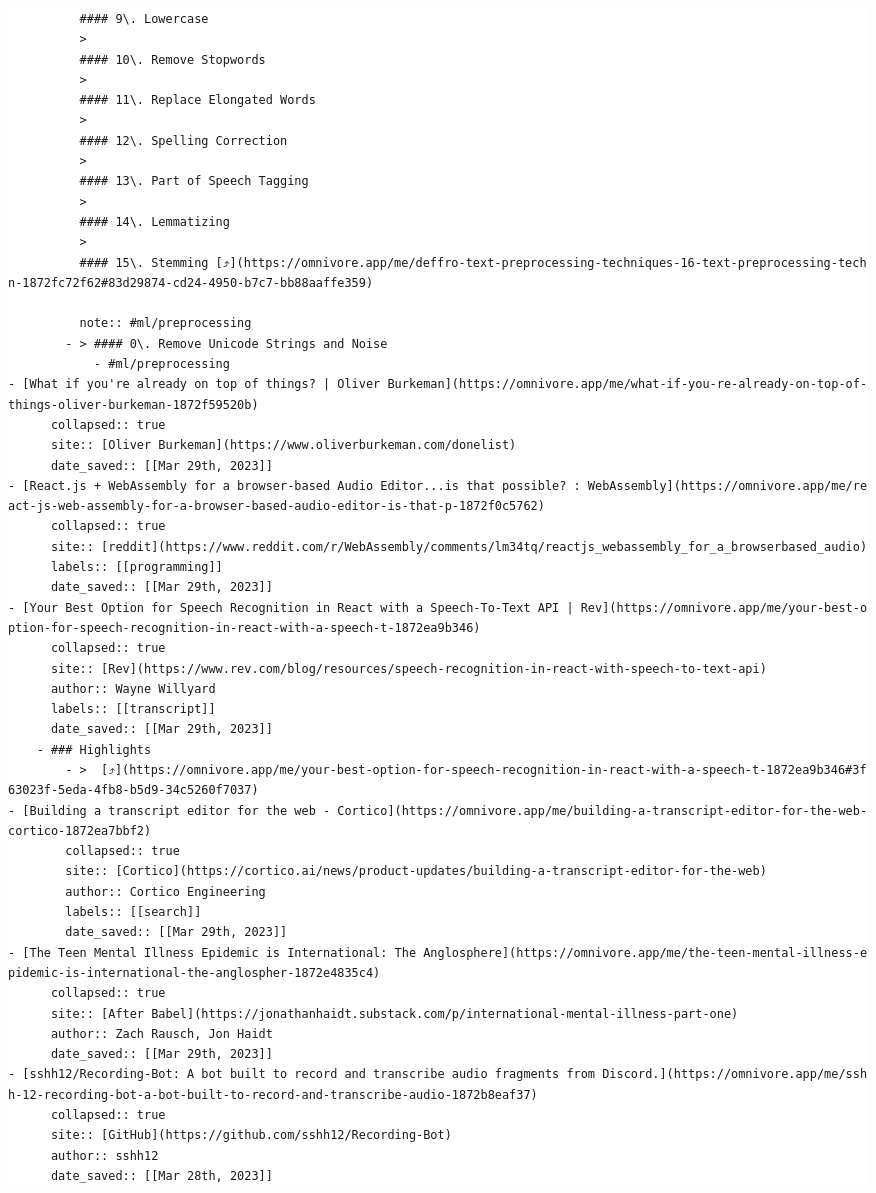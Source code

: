 			  #### 9\. Lowercase
			  > 
			  #### 10\. Remove Stopwords
			  > 
			  #### 11\. Replace Elongated Words
			  > 
			  #### 12\. Spelling Correction
			  > 
			  #### 13\. Part of Speech Tagging
			  > 
			  #### 14\. Lemmatizing
			  > 
			  #### 15\. Stemming [⤴️](https://omnivore.app/me/deffro-text-preprocessing-techniques-16-text-preprocessing-techn-1872fc72f62#83d29874-cd24-4950-b7c7-bb88aaffe359) 
			  
			  note:: #ml/preprocessing
			- > #### 0\. Remove Unicode Strings and Noise
				- #ml/preprocessing
	- [What if you're already on top of things? | Oliver Burkeman](https://omnivore.app/me/what-if-you-re-already-on-top-of-things-oliver-burkeman-1872f59520b)
	      collapsed:: true
	      site:: [Oliver Burkeman](https://www.oliverburkeman.com/donelist)
	      date_saved:: [[Mar 29th, 2023]]
	- [React.js + WebAssembly for a browser-based Audio Editor...is that possible? : WebAssembly](https://omnivore.app/me/react-js-web-assembly-for-a-browser-based-audio-editor-is-that-p-1872f0c5762)
	      collapsed:: true
	      site:: [reddit](https://www.reddit.com/r/WebAssembly/comments/lm34tq/reactjs_webassembly_for_a_browserbased_audio)
	      labels:: [[programming]]
	      date_saved:: [[Mar 29th, 2023]]
	- [Your Best Option for Speech Recognition in React with a Speech-To-Text API | Rev](https://omnivore.app/me/your-best-option-for-speech-recognition-in-react-with-a-speech-t-1872ea9b346)
	      collapsed:: true
	      site:: [Rev](https://www.rev.com/blog/resources/speech-recognition-in-react-with-speech-to-text-api)
	      author:: Wayne Willyard
	      labels:: [[transcript]]
	      date_saved:: [[Mar 29th, 2023]]
		- ### Highlights
			- >  [⤴️](https://omnivore.app/me/your-best-option-for-speech-recognition-in-react-with-a-speech-t-1872ea9b346#3f63023f-5eda-4fb8-b5d9-34c5260f7037)
	- [Building a transcript editor for the web - Cortico](https://omnivore.app/me/building-a-transcript-editor-for-the-web-cortico-1872ea7bbf2)
	        collapsed:: true
	        site:: [Cortico](https://cortico.ai/news/product-updates/building-a-transcript-editor-for-the-web)
	        author:: Cortico Engineering
	        labels:: [[search]]
	        date_saved:: [[Mar 29th, 2023]]
	- [The Teen Mental Illness Epidemic is International: The Anglosphere](https://omnivore.app/me/the-teen-mental-illness-epidemic-is-international-the-anglospher-1872e4835c4)
	      collapsed:: true
	      site:: [After Babel](https://jonathanhaidt.substack.com/p/international-mental-illness-part-one)
	      author:: Zach Rausch, Jon Haidt
	      date_saved:: [[Mar 29th, 2023]]
	- [sshh12/Recording-Bot: A bot built to record and transcribe audio fragments from Discord.](https://omnivore.app/me/sshh-12-recording-bot-a-bot-built-to-record-and-transcribe-audio-1872b8eaf37)
	      collapsed:: true
	      site:: [GitHub](https://github.com/sshh12/Recording-Bot)
	      author:: sshh12
	      date_saved:: [[Mar 28th, 2023]]